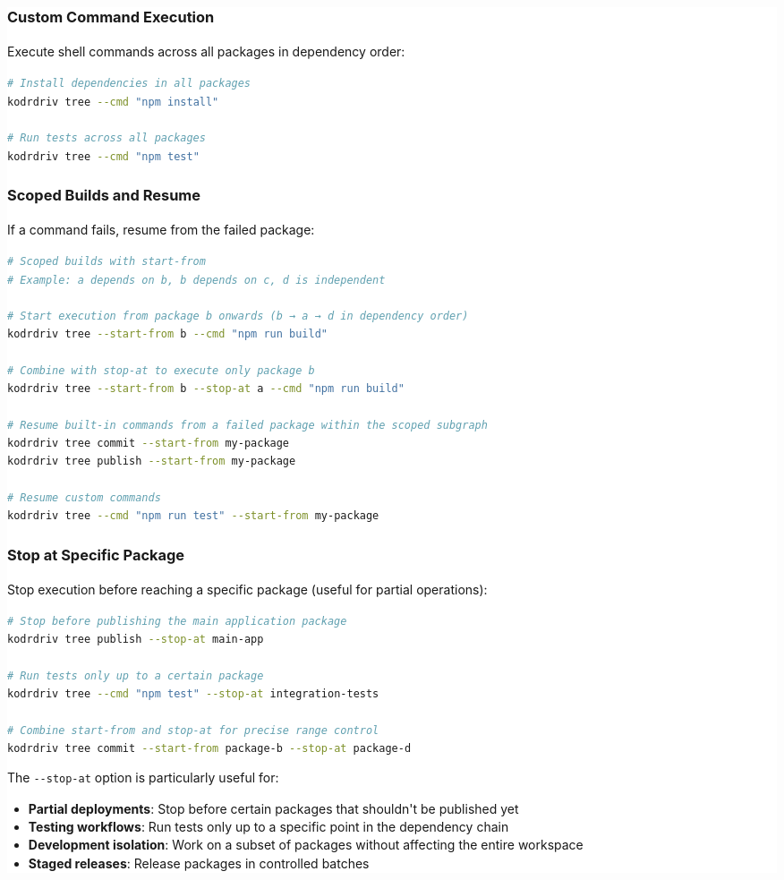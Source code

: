 ### Custom Command Execution

Execute shell commands across all packages in dependency order:

```bash
# Install dependencies in all packages
kodrdriv tree --cmd "npm install"

# Run tests across all packages
kodrdriv tree --cmd "npm test"
```



### Scoped Builds and Resume

If a command fails, resume from the failed package:

```bash
# Scoped builds with start-from
# Example: a depends on b, b depends on c, d is independent

# Start execution from package b onwards (b → a → d in dependency order)
kodrdriv tree --start-from b --cmd "npm run build"

# Combine with stop-at to execute only package b
kodrdriv tree --start-from b --stop-at a --cmd "npm run build"

# Resume built-in commands from a failed package within the scoped subgraph
kodrdriv tree commit --start-from my-package
kodrdriv tree publish --start-from my-package

# Resume custom commands
kodrdriv tree --cmd "npm run test" --start-from my-package
```

### Stop at Specific Package

Stop execution before reaching a specific package (useful for partial operations):

```bash
# Stop before publishing the main application package
kodrdriv tree publish --stop-at main-app

# Run tests only up to a certain package
kodrdriv tree --cmd "npm test" --stop-at integration-tests

# Combine start-from and stop-at for precise range control
kodrdriv tree commit --start-from package-b --stop-at package-d
```

The `--stop-at` option is particularly useful for:
- **Partial deployments**: Stop before certain packages that shouldn't be published yet
- **Testing workflows**: Run tests only up to a specific point in the dependency chain
- **Development isolation**: Work on a subset of packages without affecting the entire workspace
- **Staged releases**: Release packages in controlled batches

